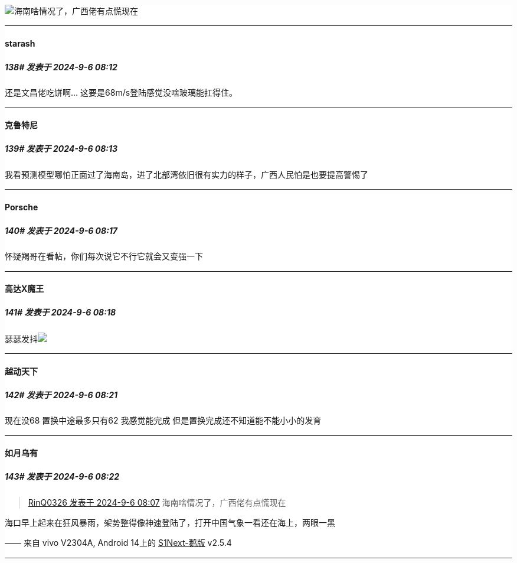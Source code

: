 <img src="https://static.saraba1st.com/image/smiley/face2017/047.png" referrerpolicy="no-referrer">海南啥情况了，广西佬有点慌现在


*****

####  starash  
##### 138#       发表于 2024-9-6 08:12

还是文昌佬吃饼啊…
这要是68m/s登陆感觉没啥玻璃能扛得住。

*****

####  克鲁特尼  
##### 139#       发表于 2024-9-6 08:13

我看预测模型哪怕正面过了海南岛，进了北部湾依旧很有实力的样子，广西人民怕是也要提高警惕了


*****

####  Porsche  
##### 140#       发表于 2024-9-6 08:17

怀疑羯哥在看帖，你们每次说它不行它就会又变强一下

*****

####  高达X魔王  
##### 141#       发表于 2024-9-6 08:18

瑟瑟发抖<img src="https://static.saraba1st.com/image/smiley/face2017/001.png" referrerpolicy="no-referrer">


*****

####  越动天下  
##### 142#       发表于 2024-9-6 08:21

现在没68 置换中途最多只有62 我感觉能完成 但是置换完成还不知道能不能小小的发育

*****

####  如月乌有  
##### 143#       发表于 2024-9-6 08:22

<blockquote><a href="httphttps://bbs.saraba1st.com/2b/forum.php?mod=redirect&amp;goto=findpost&amp;pid=66126723&amp;ptid=2197984" target="_blank">RinQ0326 发表于 2024-9-6 08:07</a>
海南啥情况了，广西佬有点慌现在</blockquote>
海口早上起来在狂风暴雨，架势整得像神速登陆了，打开中国气象一看还在海上，两眼一黑

—— 来自 vivo V2304A, Android 14上的 [S1Next-鹅版](https://github.com/ykrank/S1-Next/releases) v2.5.4


*****

